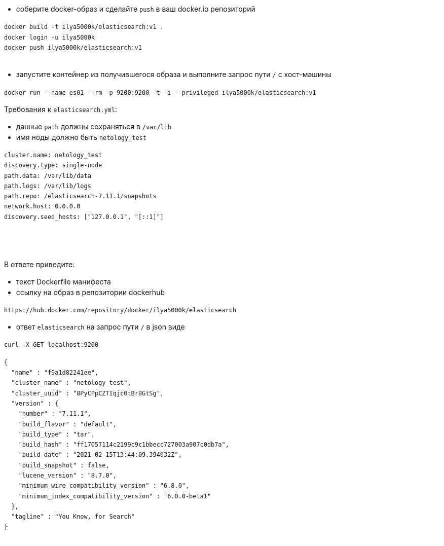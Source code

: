 - соберите docker-образ и сделайте `push` в ваш docker.io репозиторий

```
docker build -t ilya5000k/elasticsearch:v1 .
docker login -u ilya5000k
docker push ilya5000k/elasticsearch:v1


```

- запустите контейнер из получившегося образа и выполните запрос пути `/` c хост-машины

```
docker run --name es01 --rm -p 9200:9200 -t -i --privileged ilya5000k/elasticsearch:v1

```

Требования к `elasticsearch.yml`:
- данные `path` должны сохраняться в `/var/lib`
- имя ноды должно быть `netology_test`

```
cluster.name: netology_test
discovery.type: single-node
path.data: /var/lib/data
path.logs: /var/lib/logs
path.repo: /elasticsearch-7.11.1/snapshots
network.host: 0.0.0.0
discovery.seed_hosts: ["127.0.0.1", "[::1]"]




```


В ответе приведите:
- текст Dockerfile манифеста
- ссылку на образ в репозитории dockerhub
```
https://hub.docker.com/repository/docker/ilya5000k/elasticsearch
```

- ответ `elasticsearch` на запрос пути `/` в json виде


```
curl -X GET localhost:9200
```

```
{
  "name" : "f9a1d82241ee",
  "cluster_name" : "netology_test",
  "cluster_uuid" : "8PyCPpCZTIqjc0tBr8GtSg",
  "version" : {
    "number" : "7.11.1",
    "build_flavor" : "default",
    "build_type" : "tar",
    "build_hash" : "ff17057114c2199c9c1bbecc727003a907c0db7a",
    "build_date" : "2021-02-15T13:44:09.394032Z",
    "build_snapshot" : false,
    "lucene_version" : "8.7.0",
    "minimum_wire_compatibility_version" : "6.8.0",
    "minimum_index_compatibility_version" : "6.0.0-beta1"
  },
  "tagline" : "You Know, for Search"
}


```